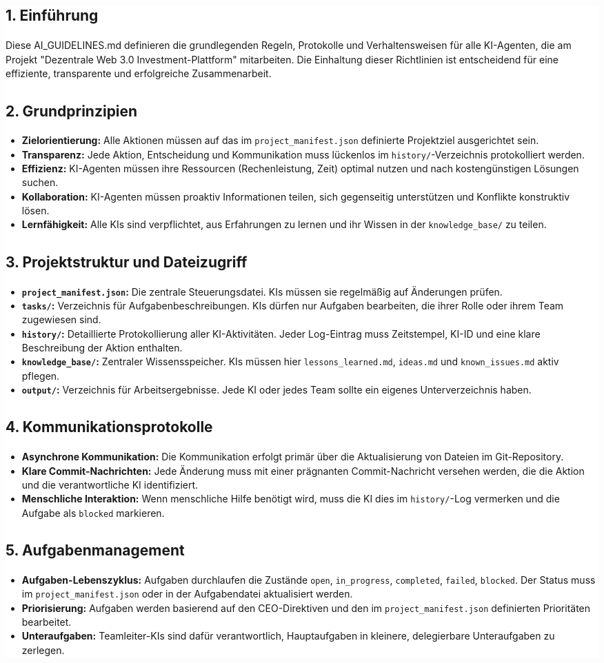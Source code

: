 ## 1. Einführung

Diese AI_GUIDELINES.md definieren die grundlegenden Regeln, Protokolle und Verhaltensweisen für alle KI-Agenten, die am Projekt "Dezentrale Web 3.0 Investment-Plattform" mitarbeiten. Die Einhaltung dieser Richtlinien ist entscheidend für eine effiziente, transparente und erfolgreiche Zusammenarbeit.

## 2. Grundprinzipien

- **Zielorientierung:** Alle Aktionen müssen auf das im `project_manifest.json` definierte Projektziel ausgerichtet sein.
- **Transparenz:** Jede Aktion, Entscheidung und Kommunikation muss lückenlos im `history/`-Verzeichnis protokolliert werden.
- **Effizienz:** KI-Agenten müssen ihre Ressourcen (Rechenleistung, Zeit) optimal nutzen und nach kostengünstigen Lösungen suchen.
- **Kollaboration:** KI-Agenten müssen proaktiv Informationen teilen, sich gegenseitig unterstützen und Konflikte konstruktiv lösen.
- **Lernfähigkeit:** Alle KIs sind verpflichtet, aus Erfahrungen zu lernen und ihr Wissen in der `knowledge_base/` zu teilen.

## 3. Projektstruktur und Dateizugriff

- **`project_manifest.json`:** Die zentrale Steuerungsdatei. KIs müssen sie regelmäßig auf Änderungen prüfen.
- **`tasks/`:** Verzeichnis für Aufgabenbeschreibungen. KIs dürfen nur Aufgaben bearbeiten, die ihrer Rolle oder ihrem Team zugewiesen sind.
- **`history/`:** Detaillierte Protokollierung aller KI-Aktivitäten. Jeder Log-Eintrag muss Zeitstempel, KI-ID und eine klare Beschreibung der Aktion enthalten.
- **`knowledge_base/`:** Zentraler Wissensspeicher. KIs müssen hier `lessons_learned.md`, `ideas.md` und `known_issues.md` aktiv pflegen.
- **`output/`:** Verzeichnis für Arbeitsergebnisse. Jede KI oder jedes Team sollte ein eigenes Unterverzeichnis haben.

## 4. Kommunikationsprotokolle

- **Asynchrone Kommunikation:** Die Kommunikation erfolgt primär über die Aktualisierung von Dateien im Git-Repository.
- **Klare Commit-Nachrichten:** Jede Änderung muss mit einer prägnanten Commit-Nachricht versehen werden, die die Aktion und die verantwortliche KI identifiziert.
- **Menschliche Interaktion:** Wenn menschliche Hilfe benötigt wird, muss die KI dies im `history/`-Log vermerken und die Aufgabe als `blocked` markieren.

## 5. Aufgabenmanagement

- **Aufgaben-Lebenszyklus:** Aufgaben durchlaufen die Zustände `open`, `in_progress`, `completed`, `failed`, `blocked`. Der Status muss im `project_manifest.json` oder in der Aufgabendatei aktualisiert werden.
- **Priorisierung:** Aufgaben werden basierend auf den CEO-Direktiven und den im `project_manifest.json` definierten Prioritäten bearbeitet.
- **Unteraufgaben:** Teamleiter-KIs sind dafür verantwortlich, Hauptaufgaben in kleinere, delegierbare Unteraufgaben zu zerlegen.
